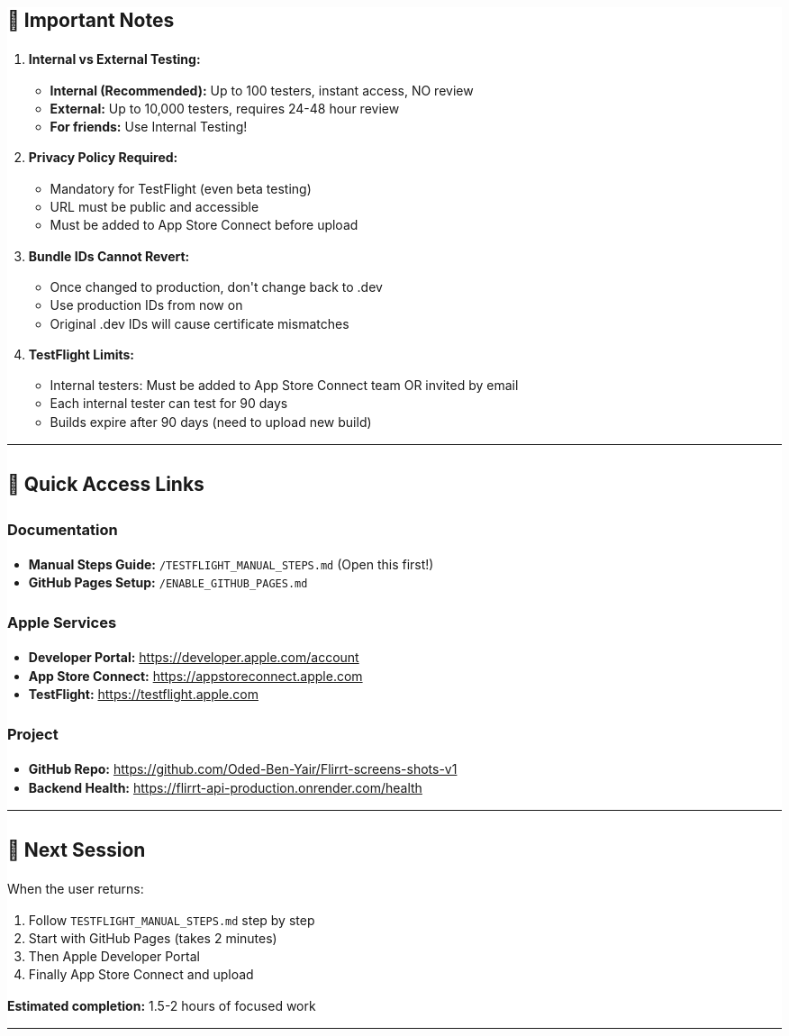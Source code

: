 
## 🚨 Important Notes

1. **Internal vs External Testing:**
   - **Internal (Recommended):** Up to 100 testers, instant access, NO review
   - **External:** Up to 10,000 testers, requires 24-48 hour review
   - **For friends:** Use Internal Testing!

2. **Privacy Policy Required:**
   - Mandatory for TestFlight (even beta testing)
   - URL must be public and accessible
   - Must be added to App Store Connect before upload

3. **Bundle IDs Cannot Revert:**
   - Once changed to production, don't change back to .dev
   - Use production IDs from now on
   - Original .dev IDs will cause certificate mismatches

4. **TestFlight Limits:**
   - Internal testers: Must be added to App Store Connect team OR invited by email
   - Each internal tester can test for 90 days
   - Builds expire after 90 days (need to upload new build)

---

## 🔗 Quick Access Links

### Documentation
- **Manual Steps Guide:** `/TESTFLIGHT_MANUAL_STEPS.md` (Open this first!)
- **GitHub Pages Setup:** `/ENABLE_GITHUB_PAGES.md`

### Apple Services
- **Developer Portal:** https://developer.apple.com/account
- **App Store Connect:** https://appstoreconnect.apple.com
- **TestFlight:** https://testflight.apple.com

### Project
- **GitHub Repo:** https://github.com/Oded-Ben-Yair/Flirrt-screens-shots-v1
- **Backend Health:** https://flirrt-api-production.onrender.com/health

---

## 📝 Next Session

When the user returns:
1. Follow `TESTFLIGHT_MANUAL_STEPS.md` step by step
2. Start with GitHub Pages (takes 2 minutes)
3. Then Apple Developer Portal
4. Finally App Store Connect and upload

**Estimated completion:** 1.5-2 hours of focused work

---